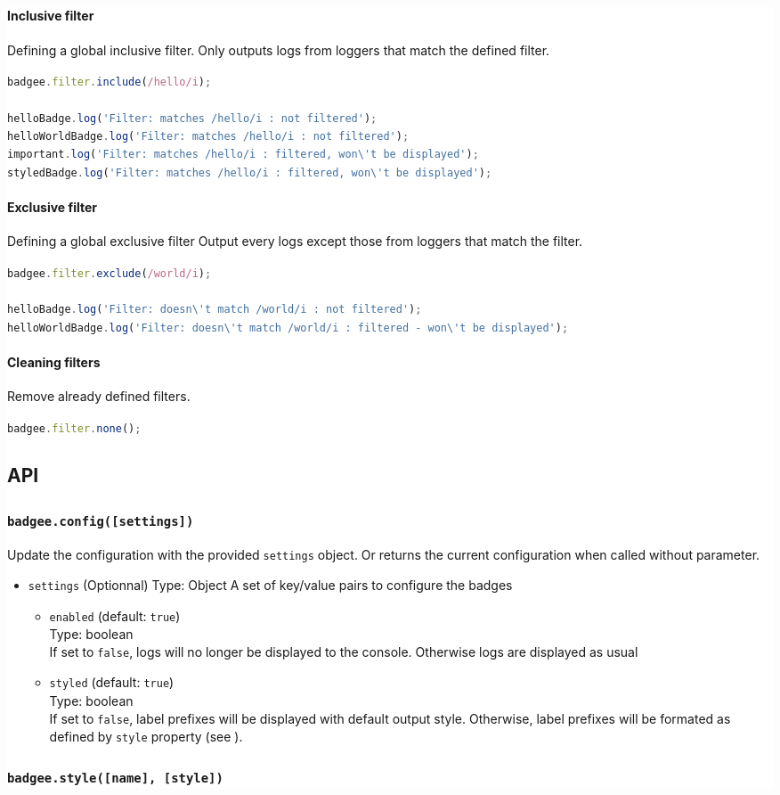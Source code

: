 #### Inclusive filter

Defining a global inclusive filter.
Only outputs logs from loggers that match the defined filter.

```js
badgee.filter.include(/hello/i);

helloBadge.log('Filter: matches /hello/i : not filtered');
helloWorldBadge.log('Filter: matches /hello/i : not filtered');
important.log('Filter: matches /hello/i : filtered, won\'t be displayed');
styledBadge.log('Filter: matches /hello/i : filtered, won\'t be displayed');
```

#### Exclusive filter

Defining a global exclusive filter
Output every logs except those from loggers that match the filter.

```js
badgee.filter.exclude(/world/i);

helloBadge.log('Filter: doesn\'t match /world/i : not filtered');
helloWorldBadge.log('Filter: doesn\'t match /world/i : filtered - won\'t be displayed');
```

#### Cleaning filters

Remove already defined filters.

```js
badgee.filter.none();
```

## API

### `badgee.config([settings])`

Update the configuration with the provided `settings` object. Or returns the current configuration when called without parameter.

 - `settings` (Optionnal)
   Type: Object
   A set of key/value pairs to configure the badges
   
   - `enabled` (default: `true`)  
     Type: boolean  
     If set to `false`, logs will no longer be displayed to the console. Otherwise logs are displayed as usual

   - `styled` (default: `true`)  
      Type: boolean  
      If set to `false`, label prefixes will be displayed with default output style. Otherwise, label prefixes will be formated as defined by `style` property (see ).

### `badgee.style([name], [style])`
